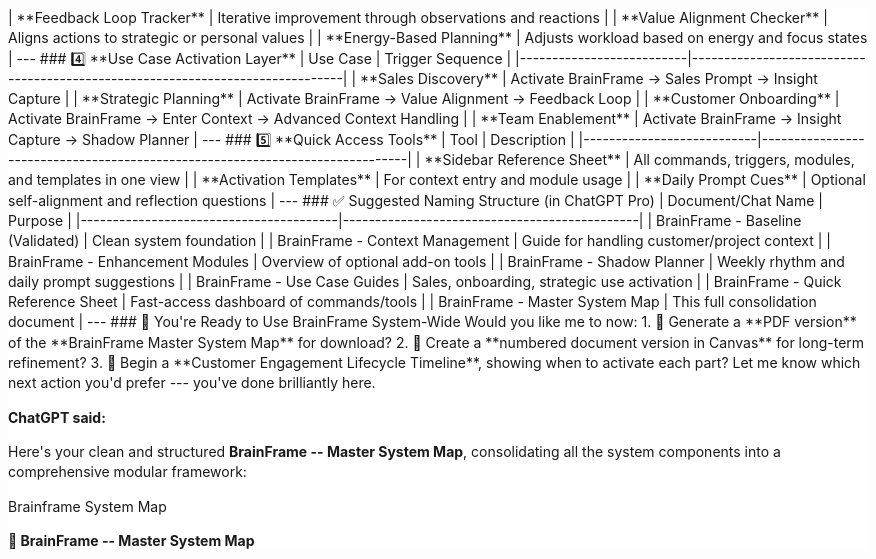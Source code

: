 \| \*\*Feedback Loop Tracker\*\* \| Iterative improvement through
observations and reactions \| \| \*\*Value Alignment Checker\*\* \|
Aligns actions to strategic or personal values \| \| \*\*Energy-Based
Planning\*\* \| Adjusts workload based on energy and focus states \|
\-\-- \### 4️⃣ \*\*Use Case Activation Layer\*\* \| Use Case \| Trigger
Sequence \|
\|\-\-\-\-\-\-\-\-\-\-\-\-\-\-\-\-\-\-\-\-\-\-\-\-\--\|\-\-\-\-\-\-\-\-\-\-\-\-\-\-\-\-\-\-\-\-\-\-\-\-\-\-\-\-\-\-\-\-\-\-\-\-\-\-\-\-\-\-\-\-\-\-\-\-\-\-\-\-\-\-\-\-\-\-\-\-\-\-\-\-\-\-\-\-\-\-\-\-\-\-\-\-\-\--\|
\| \*\*Sales Discovery\*\* \| Activate BrainFrame → Sales Prompt →
Insight Capture \| \| \*\*Strategic Planning\*\* \| Activate BrainFrame
→ Value Alignment → Feedback Loop \| \| \*\*Customer Onboarding\*\* \|
Activate BrainFrame → Enter Context → Advanced Context Handling \| \|
\*\*Team Enablement\*\* \| Activate BrainFrame → Insight Capture →
Shadow Planner \| \-\-- \### 5️⃣ \*\*Quick Access Tools\*\* \| Tool \|
Description \|
\|\-\-\-\-\-\-\-\-\-\-\-\-\-\-\-\-\-\-\-\-\-\-\-\-\-\--\|\-\-\-\-\-\-\-\-\-\-\-\-\-\-\-\-\-\-\-\-\-\-\-\-\-\-\-\-\-\-\-\-\-\-\-\-\-\-\-\-\-\-\-\-\-\-\-\-\-\-\-\-\-\-\-\-\-\-\-\-\-\-\-\-\-\-\-\-\-\-\-\-\-\-\-\-\--\|
\| \*\*Sidebar Reference Sheet\*\* \| All commands, triggers, modules,
and templates in one view \| \| \*\*Activation Templates\*\* \| For
context entry and module usage \| \| \*\*Daily Prompt Cues\*\* \|
Optional self-alignment and reflection questions \| \-\-- \### ✅
Suggested Naming Structure (in ChatGPT Pro) \| Document/Chat Name \|
Purpose \|
\|\-\-\-\-\-\-\-\-\-\-\-\-\-\-\-\-\-\-\-\-\-\-\-\-\-\-\-\-\-\-\-\-\-\-\-\-\-\-\--\|\-\-\-\-\-\-\-\-\-\-\-\-\-\-\-\-\-\-\-\-\-\-\-\-\-\-\-\-\-\-\-\-\-\-\-\-\-\-\-\-\-\-\-\-\--\|
\| BrainFrame - Baseline (Validated) \| Clean system foundation \| \|
BrainFrame - Context Management \| Guide for handling customer/project
context \| \| BrainFrame - Enhancement Modules \| Overview of optional
add-on tools \| \| BrainFrame - Shadow Planner \| Weekly rhythm and
daily prompt suggestions \| \| BrainFrame - Use Case Guides \| Sales,
onboarding, strategic use activation \| \| BrainFrame - Quick Reference
Sheet \| Fast-access dashboard of commands/tools \| \| BrainFrame -
Master System Map \| This full consolidation document \| \-\-- \### 🏁
You\'re Ready to Use BrainFrame System-Wide Would you like me to now: 1.
📄 Generate a \*\*PDF version\*\* of the \*\*BrainFrame Master System
Map\*\* for download? 2. 📁 Create a \*\*numbered document version in
Canvas\*\* for long-term refinement? 3. 🧩 Begin a \*\*Customer
Engagement Lifecycle Timeline\*\*, showing when to activate each part?
Let me know which next action you'd prefer --- you've done brilliantly
here.

**ChatGPT said:**

Here\'s your clean and structured **BrainFrame -- Master System Map**,
consolidating all the system components into a comprehensive modular
framework:

Brainframe System Map

**🧠 BrainFrame -- Master System Map**
